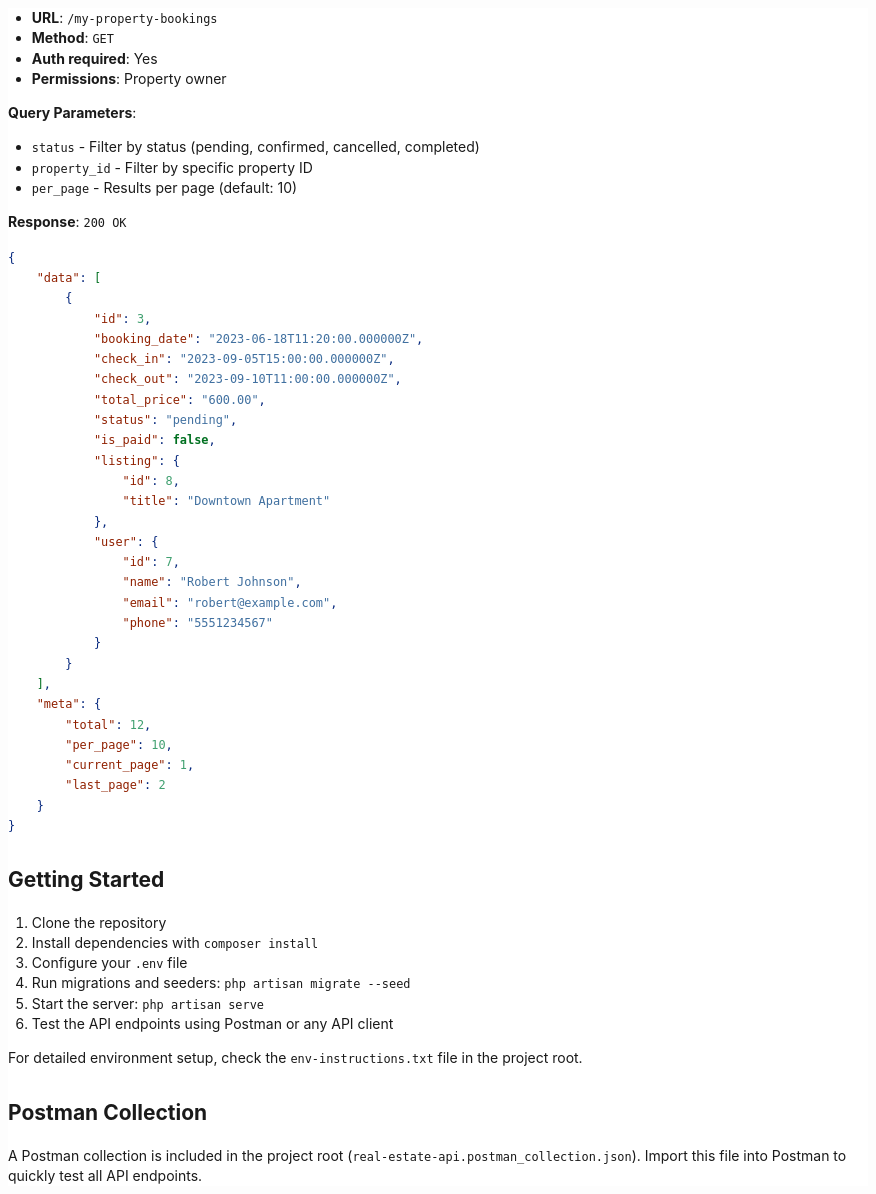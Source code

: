- **URL**: `/my-property-bookings`
- **Method**: `GET`
- **Auth required**: Yes
- **Permissions**: Property owner

**Query Parameters**:
- `status` - Filter by status (pending, confirmed, cancelled, completed)
- `property_id` - Filter by specific property ID
- `per_page` - Results per page (default: 10)

**Response**: `200 OK`

```json
{
    "data": [
        {
            "id": 3,
            "booking_date": "2023-06-18T11:20:00.000000Z",
            "check_in": "2023-09-05T15:00:00.000000Z",
            "check_out": "2023-09-10T11:00:00.000000Z",
            "total_price": "600.00",
            "status": "pending",
            "is_paid": false,
            "listing": {
                "id": 8,
                "title": "Downtown Apartment"
            },
            "user": {
                "id": 7,
                "name": "Robert Johnson",
                "email": "robert@example.com",
                "phone": "5551234567"
            }
        }
    ],
    "meta": {
        "total": 12,
        "per_page": 10,
        "current_page": 1,
        "last_page": 2
    }
}
```

## Getting Started

1. Clone the repository
2. Install dependencies with `composer install`
3. Configure your `.env` file
4. Run migrations and seeders: `php artisan migrate --seed`
5. Start the server: `php artisan serve`
6. Test the API endpoints using Postman or any API client

For detailed environment setup, check the `env-instructions.txt` file in the project root.

## Postman Collection

A Postman collection is included in the project root (`real-estate-api.postman_collection.json`). Import this file into Postman to quickly test all API endpoints. 